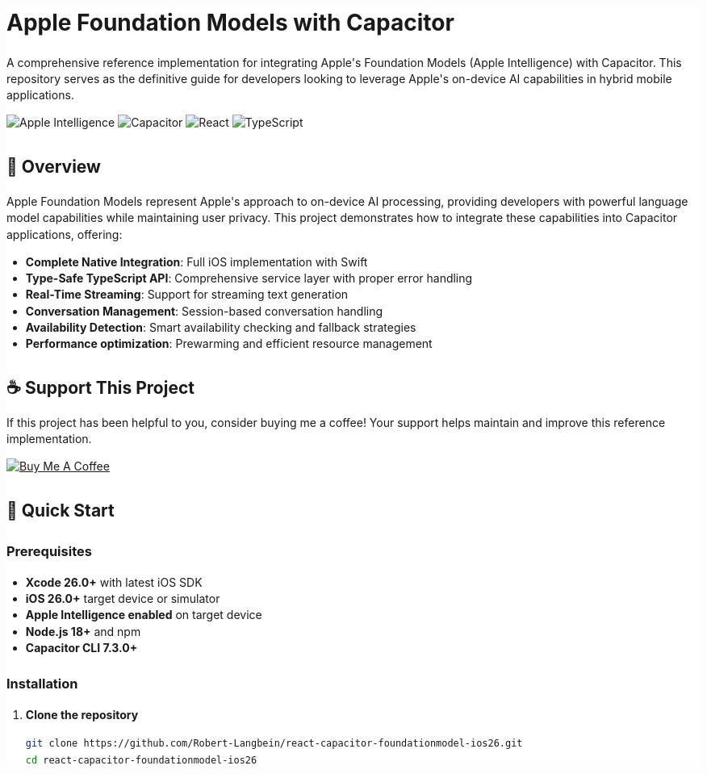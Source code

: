 # Apple Foundation Models with Capacitor

A comprehensive reference implementation for integrating Apple's Foundation Models (Apple Intelligence) with Capacitor. This repository serves as the definitive guide for developers looking to leverage Apple's on-device AI capabilities in hybrid mobile applications.

![Apple Intelligence](https://img.shields.io/badge/Apple%20Intelligence-Available-blue?logo=apple)
![Capacitor](https://img.shields.io/badge/Capacitor-7.3.0-blue?logo=capacitor)
![React](https://img.shields.io/badge/React-19.1.0-blue?logo=react)
![TypeScript](https://img.shields.io/badge/TypeScript-5.8.3-blue?logo=typescript)

## 🎯 Overview

Apple Foundation Models represent Apple's approach to on-device AI processing, providing developers with powerful language model capabilities while maintaining user privacy. This project demonstrates how to integrate these capabilities into Capacitor applications, offering:

- **Complete Native Integration**: Full iOS implementation with Swift
- **Type-Safe TypeScript API**: Comprehensive service layer with proper error handling
- **Real-Time Streaming**: Support for streaming text generation
- **Conversation Management**: Session-based conversation handling
- **Availability Detection**: Smart availability checking and fallback strategies
- **Performance optimization**: Prewarming and efficient resource management

## ☕ Support This Project

If this project has been helpful to you, consider buying me a coffee! Your support helps maintain and improve this reference implementation.

[![Buy Me A Coffee](https://img.shields.io/badge/Buy%20Me%20A%20Coffee-Donate-orange?style=for-the-badge&logo=buy-me-a-coffee)](https://www.paypal.com/paypalme/RLangbein/5)

## 🚀 Quick Start

### Prerequisites

- **Xcode 26.0+** with latest iOS SDK
- **iOS 26.0+** target device or simulator
- **Apple Intelligence enabled** on target device
- **Node.js 18+** and npm
- **Capacitor CLI 7.3.0+**

### Installation

1. **Clone the repository**
   ```bash
   git clone https://github.com/Robert-Langbein/react-capacitor-foundationmodel-ios26.git
   cd react-capacitor-foundationmodel-ios26
   ```
